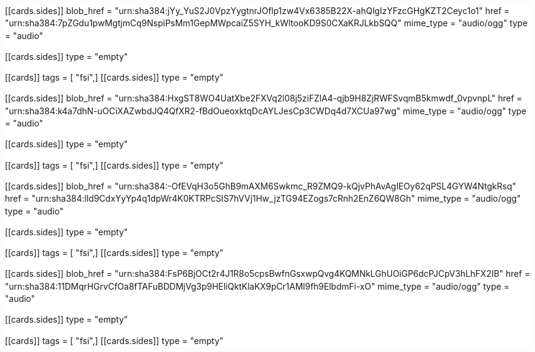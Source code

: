 [[cards.sides]]
blob_href = "urn:sha384:jYy_YuS2J0VpzYygtnrJOflp1zw4Vx6385B22X-ahQlgIzYFzcGHgKZT2Ceyc1o1"
href = "urn:sha384:7pZGdu1pwMgtjmCq9NspiPsMm1GepMWpcaiZ5SYH_kWltooKD9S0CXaKRJLkbSQQ"
mime_type = "audio/ogg"
type = "audio"

[[cards.sides]]
type = "empty"


[[cards]]
tags = [ "fsi",]
[[cards.sides]]
type = "empty"

[[cards.sides]]
blob_href = "urn:sha384:HxgST8WO4UatXbe2FXVq2l08j5ziFZlA4-qjb9H8ZjRWFSvqmB5kmwdf_0vpvnpL"
href = "urn:sha384:k4a7dhN-uOCiXAZwbdJQ4QfXR2-fBdOueoxktqDcAYLJesCp3CWDq4d7XCUa97wg"
mime_type = "audio/ogg"
type = "audio"

[[cards.sides]]
type = "empty"


[[cards]]
tags = [ "fsi",]
[[cards.sides]]
type = "empty"

[[cards.sides]]
blob_href = "urn:sha384:-OfEVqH3o5GhB9mAXM6Swkmc_R9ZMQ9-kQjvPhAvAgIEOy62qPSL4GYW4NtgkRsq"
href = "urn:sha384:lld9CdxYyYp4q1dpWr4K0KTRPcSIS7hVVj1Hw_jzTG94EZogs7cRnh2EnZ6QW8Gh"
mime_type = "audio/ogg"
type = "audio"

[[cards.sides]]
type = "empty"


[[cards]]
tags = [ "fsi",]
[[cards.sides]]
type = "empty"

[[cards.sides]]
blob_href = "urn:sha384:FsP6BjOCt2r4J1R8o5cpsBwfnGsxwpQvg4KQMNkLGhUOiGP6dcPJCpV3hLhFX2IB"
href = "urn:sha384:11DMqrHGrvCfOa8fTAFuBDDMjVg3p9HEliQktKlaKX9pCr1AMl9fh9ElbdmFi-xO"
mime_type = "audio/ogg"
type = "audio"

[[cards.sides]]
type = "empty"


[[cards]]
tags = [ "fsi",]
[[cards.sides]]
type = "empty"
